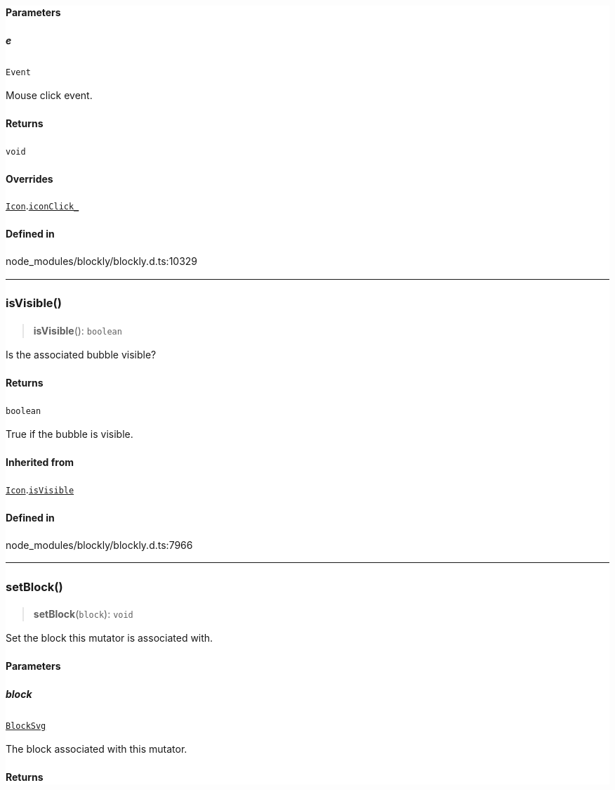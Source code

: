 #### Parameters

##### e

`Event`

Mouse click event.

#### Returns

`void`

#### Overrides

[`Icon`](Icon.md).[`iconClick_`](Icon.md#iconclick_)

#### Defined in

node_modules/blockly/blockly.d.ts:10329

---

### isVisible()

> **isVisible**(): `boolean`

Is the associated bubble visible?

#### Returns

`boolean`

True if the bubble is visible.

#### Inherited from

[`Icon`](Icon.md).[`isVisible`](Icon.md#isvisible)

#### Defined in

node_modules/blockly/blockly.d.ts:7966

---

### setBlock()

> **setBlock**(`block`): `void`

Set the block this mutator is associated with.

#### Parameters

##### block

[`BlockSvg`](BlockSvg.md)

The block associated with this mutator.

#### Returns
